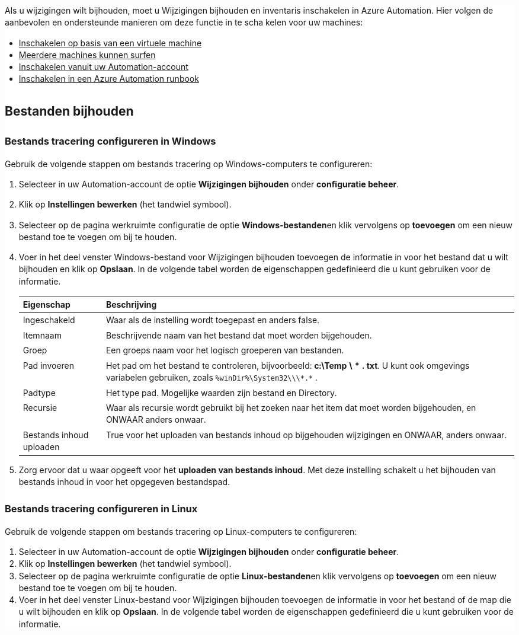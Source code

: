 Als u wijzigingen wilt bijhouden, moet u Wijzigingen bijhouden en inventaris inschakelen in Azure Automation. Hier volgen de aanbevolen en ondersteunde manieren om deze functie in te scha kelen voor uw machines: 

* [Inschakelen op basis van een virtuele machine](automation-onboard-solutions-from-vm.md)
* [Meerdere machines kunnen surfen](automation-onboard-solutions-from-browse.md)
* [Inschakelen vanuit uw Automation-account](automation-onboard-solutions-from-automation-account.md)
* [Inschakelen in een Azure Automation runbook](automation-onboard-solutions.md)

## <a name="track-files"></a>Bestanden bijhouden

### <a name="configure-file-tracking-on-windows"></a>Bestands tracering configureren in Windows

Gebruik de volgende stappen om bestands tracering op Windows-computers te configureren:

1. Selecteer in uw Automation-account de optie **Wijzigingen bijhouden** onder **configuratie beheer**. 
2. Klik op **Instellingen bewerken** (het tandwiel symbool).
3. Selecteer op de pagina werkruimte configuratie de optie **Windows-bestanden**en klik vervolgens op **toevoegen** om een nieuw bestand toe te voegen om bij te houden.
4. Voer in het deel venster Windows-bestand voor Wijzigingen bijhouden toevoegen de informatie in voor het bestand dat u wilt bijhouden en klik op **Opslaan**. In de volgende tabel worden de eigenschappen gedefinieerd die u kunt gebruiken voor de informatie.

    |Eigenschap  |Beschrijving  |
    |---------|---------|
    |Ingeschakeld     | Waar als de instelling wordt toegepast en anders false.        |
    |Itemnaam     | Beschrijvende naam van het bestand dat moet worden bijgehouden.        |
    |Groep     | Een groeps naam voor het logisch groeperen van bestanden.        |
    |Pad invoeren     | Het pad om het bestand te controleren, bijvoorbeeld: **c:\Temp \\ \* . txt**. U kunt ook omgevings variabelen gebruiken, zoals `%winDir%\System32\\\*.*` .       |
    |Padtype     | Het type pad. Mogelijke waarden zijn bestand en Directory.        |    
    |Recursie     | Waar als recursie wordt gebruikt bij het zoeken naar het item dat moet worden bijgehouden, en ONWAAR anders onwaar.        |    
    |Bestands inhoud uploaden | True voor het uploaden van bestands inhoud op bijgehouden wijzigingen en ONWAAR, anders onwaar.|

5. Zorg ervoor dat u waar opgeeft voor het **uploaden van bestands inhoud**. Met deze instelling schakelt u het bijhouden van bestands inhoud in voor het opgegeven bestandspad.

### <a name="configure-file-tracking-on-linux"></a>Bestands tracering configureren in Linux

Gebruik de volgende stappen om bestands tracering op Linux-computers te configureren:

1. Selecteer in uw Automation-account de optie **Wijzigingen bijhouden** onder **configuratie beheer**. 
2. Klik op **Instellingen bewerken** (het tandwiel symbool).
3. Selecteer op de pagina werkruimte configuratie de optie **Linux-bestanden**en klik vervolgens op **toevoegen** om een nieuw bestand toe te voegen om bij te houden.
4. Voer in het deel venster Linux-bestand voor Wijzigingen bijhouden toevoegen de informatie in voor het bestand of de map die u wilt bijhouden en klik op **Opslaan**. In de volgende tabel worden de eigenschappen gedefinieerd die u kunt gebruiken voor de informatie.

